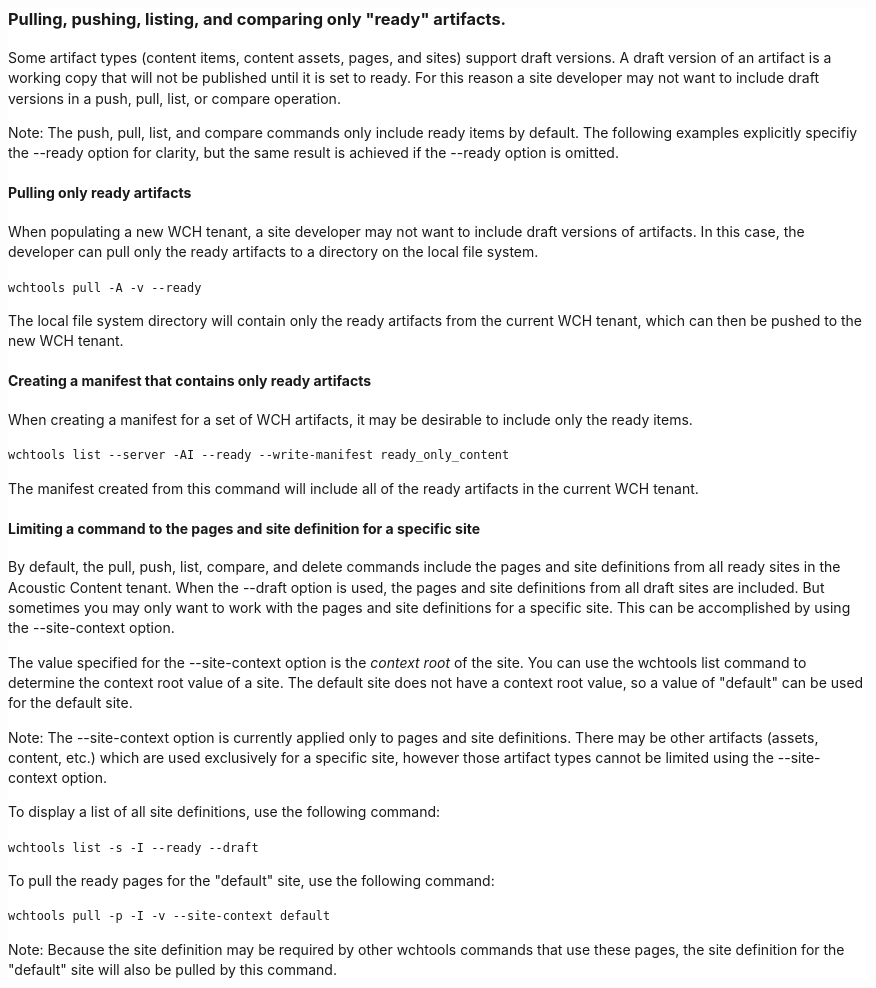 ### Pulling, pushing, listing, and comparing only "ready" artifacts.
Some artifact types (content items, content assets, pages, and sites) support draft versions. A draft version of an artifact is a working copy that will not be published until it is set to ready. For this reason a site developer may not want to include draft versions in a push, pull, list, or compare operation.

Note: The push, pull, list, and compare commands only include ready items by default. The following examples explicitly specifiy the --ready option for clarity, but the same result is achieved if the --ready option is omitted.

#### Pulling only ready artifacts
When populating a new WCH tenant, a site developer may not want to include draft versions of artifacts. In this case, the developer can pull only the ready artifacts to a directory on the local file system.

    wchtools pull -A -v --ready

The local file system directory will contain only the ready artifacts from the current WCH tenant, which can then be pushed to the new WCH tenant.

#### Creating a manifest that contains only ready artifacts
When creating a manifest for a set of WCH artifacts, it may be desirable to include only the ready items.

    wchtools list --server -AI --ready --write-manifest ready_only_content

The manifest created from this command will include all of the ready artifacts in the current WCH tenant.

#### Limiting a command to the pages and site definition for a specific site

  By default, the pull, push, list, compare, and delete commands include the pages and site definitions from all ready sites in the Acoustic Content tenant. When the --draft option is used, the pages and site definitions from all draft sites are included. But sometimes you may only want to work with the pages and site definitions for a specific site. This can be accomplished by using the --site-context option.

  The value specified for the --site-context option is the _context root_ of the site. You can use the wchtools list command to determine the context root value of a site. The default site does not have a context root value, so a value of "default" can be used for the default site.

  Note: The --site-context option is currently applied only to pages and site definitions. There may be other artifacts (assets, content, etc.) which are used exclusively for a specific site, however those artifact types cannot be limited using the --site-context option.

  To display a list of all site definitions, use the following command:

    wchtools list -s -I --ready --draft

  To pull the ready pages for the "default" site, use the following command:

    wchtools pull -p -I -v --site-context default

  Note: Because the site definition may be required by other wchtools commands that use these pages, the site definition for the "default" site will also be pulled by this command.
